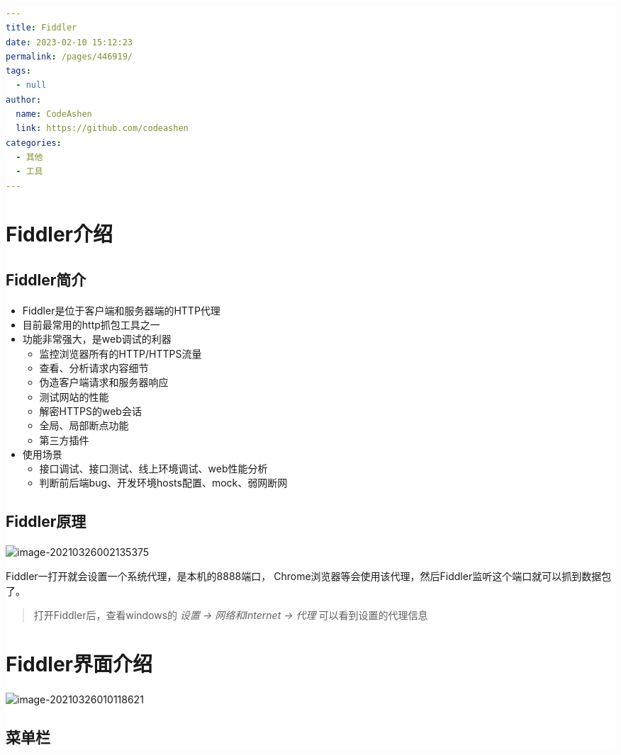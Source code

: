 ```yaml
---
title: Fiddler
date: 2023-02-10 15:12:23
permalink: /pages/446919/
tags: 
  - null
author: 
  name: CodeAshen
  link: https://github.com/codeashen
categories: 
  - 其他
  - 工具
---
```



# Fiddler介绍

## Fiddler简介

- Fiddler是位于客户端和服务器端的HTTP代理
- 目前最常用的http抓包工具之一
- 功能非常强大，是web调试的利器
  - 监控浏览器所有的HTTP/HTTPS流量
  - 查看、分析请求内容细节
  - 伪造客户端请求和服务器响应
  - 测试网站的性能
  - 解密HTTPS的web会话
  - 全局、局部断点功能
  - 第三方插件
- 使用场景
  - 接口调试、接口测试、线上环境调试、web性能分析
  - 判断前后端bug、开发环境hosts配置、mock、弱网断网

## Fiddler原理

![image-20210326002135375](https://z3.ax1x.com/2021/06/10/22iH2R.png)

Fiddler一打开就会设置一个系统代理，是本机的8888端口， Chrome浏览器等会使用该代理，然后Fiddler监听这个端口就可以抓到数据包了。

> 打开Fiddler后，查看windows的 *设置 -> 网络和Internet -> 代理*  可以看到设置的代理信息

#  Fiddler界面介绍

![image-20210326010118621](https://z3.ax1x.com/2021/06/10/22iLKx.png)

## 菜单栏
